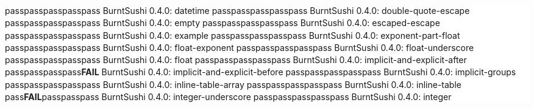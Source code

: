 <td class="pass">pass</td><td class="pass">pass</td><td class="pass">pass</td><td class="pass">pass</td><td class="pass">pass</td>
</tr>
<tr><td>BurntSushi 0.4.0: datetime</td>
<td class="pass">pass</td><td class="pass">pass</td><td class="pass">pass</td><td class="pass">pass</td><td class="pass">pass</td>
</tr>
<tr><td>BurntSushi 0.4.0: double-quote-escape</td>
<td class="pass">pass</td><td class="pass">pass</td><td class="pass">pass</td><td class="pass">pass</td><td class="pass">pass</td>
</tr>
<tr><td>BurntSushi 0.4.0: empty</td>
<td class="pass">pass</td><td class="pass">pass</td><td class="pass">pass</td><td class="pass">pass</td><td class="pass">pass</td>
</tr>
<tr><td>BurntSushi 0.4.0: escaped-escape</td>
<td class="pass">pass</td><td class="pass">pass</td><td class="pass">pass</td><td class="pass">pass</td><td class="pass">pass</td>
</tr>
<tr><td>BurntSushi 0.4.0: example</td>
<td class="pass">pass</td><td class="pass">pass</td><td class="pass">pass</td><td class="pass">pass</td><td class="pass">pass</td>
</tr>
<tr><td>BurntSushi 0.4.0: exponent-part-float</td>
<td class="pass">pass</td><td class="pass">pass</td><td class="pass">pass</td><td class="pass">pass</td><td class="pass">pass</td>
</tr>
<tr><td>BurntSushi 0.4.0: float-exponent</td>
<td class="pass">pass</td><td class="pass">pass</td><td class="pass">pass</td><td class="pass">pass</td><td class="pass">pass</td>
</tr>
<tr><td>BurntSushi 0.4.0: float-underscore</td>
<td class="pass">pass</td><td class="pass">pass</td><td class="pass">pass</td><td class="pass">pass</td><td class="pass">pass</td>
</tr>
<tr><td>BurntSushi 0.4.0: float</td>
<td class="pass">pass</td><td class="pass">pass</td><td class="pass">pass</td><td class="pass">pass</td><td class="pass">pass</td>
</tr>
<tr><td>BurntSushi 0.4.0: implicit-and-explicit-after</td>
<td class="pass">pass</td><td class="pass">pass</td><td class="pass">pass</td><td class="pass">pass</td><td class="fail"><b>FAIL</b></td>
</tr>
<tr><td>BurntSushi 0.4.0: implicit-and-explicit-before</td>
<td class="pass">pass</td><td class="pass">pass</td><td class="pass">pass</td><td class="pass">pass</td><td class="pass">pass</td>
</tr>
<tr><td>BurntSushi 0.4.0: implicit-groups</td>
<td class="pass">pass</td><td class="pass">pass</td><td class="pass">pass</td><td class="pass">pass</td><td class="pass">pass</td>
</tr>
<tr><td>BurntSushi 0.4.0: inline-table-array</td>
<td class="pass">pass</td><td class="pass">pass</td><td class="pass">pass</td><td class="pass">pass</td><td class="pass">pass</td>
</tr>
<tr><td>BurntSushi 0.4.0: inline-table</td>
<td class="pass">pass</td><td class="fail"><b>FAIL</b></td><td class="pass">pass</td><td class="pass">pass</td><td class="pass">pass</td>
</tr>
<tr><td>BurntSushi 0.4.0: integer-underscore</td>
<td class="pass">pass</td><td class="pass">pass</td><td class="pass">pass</td><td class="pass">pass</td><td class="pass">pass</td>
</tr>
<tr><td>BurntSushi 0.4.0: integer</td>